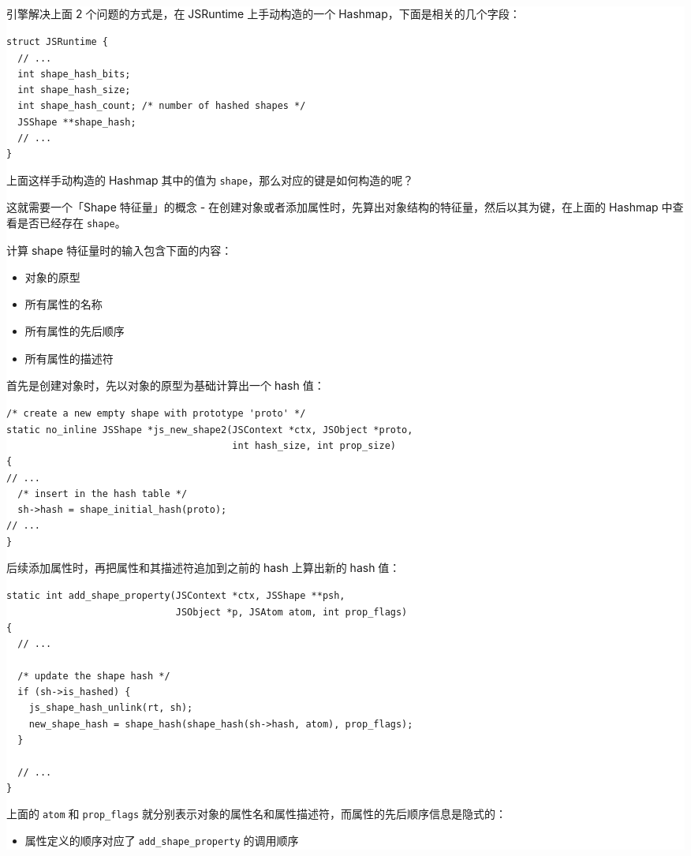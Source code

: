 
引擎解决上面 2 个问题的方式是，在 JSRuntime 上手动构造的一个 Hashmap，下面是相关的几个字段：

    struct JSRuntime {
      // ...
      int shape_hash_bits;
      int shape_hash_size;
      int shape_hash_count; /* number of hashed shapes */
      JSShape **shape_hash;
      // ...
    }
    

上面这样手动构造的 Hashmap 其中的值为 `shape`，那么对应的键是如何构造的呢？

这就需要一个「Shape 特征量」的概念 - 在创建对象或者添加属性时，先算出对象结构的特征量，然后以其为键，在上面的 Hashmap 中查看是否已经存在 `shape`。

计算 shape 特征量时的输入包含下面的内容：

*   对象的原型
    
*   所有属性的名称
    
*   所有属性的先后顺序
    
*   所有属性的描述符
    

首先是创建对象时，先以对象的原型为基础计算出一个 hash 值：

    /* create a new empty shape with prototype 'proto' */
    static no_inline JSShape *js_new_shape2(JSContext *ctx, JSObject *proto,
                                            int hash_size, int prop_size)
    {
    // ...
      /* insert in the hash table */
      sh->hash = shape_initial_hash(proto);
    // ...
    }
    

后续添加属性时，再把属性和其描述符追加到之前的 hash 上算出新的 hash 值：

    static int add_shape_property(JSContext *ctx, JSShape **psh,
                                  JSObject *p, JSAtom atom, int prop_flags)
    {
      // ...
    
      /* update the shape hash */
      if (sh->is_hashed) {
        js_shape_hash_unlink(rt, sh);
        new_shape_hash = shape_hash(shape_hash(sh->hash, atom), prop_flags);
      }
    
      // ...
    }
    

上面的 `atom` 和 `prop_flags` 就分别表示对象的属性名和属性描述符，而属性的先后顺序信息是隐式的：

*   属性定义的顺序对应了 `add_shape_property` 的调用顺序
    